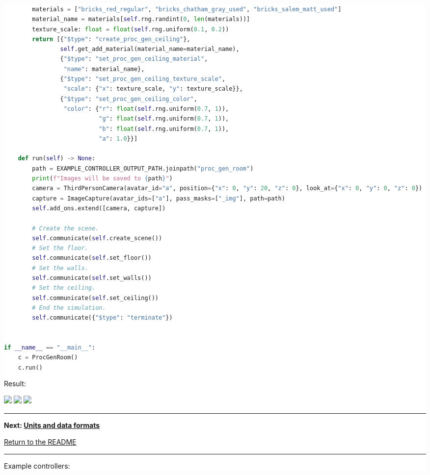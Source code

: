 ```python
        materials = ["bricks_red_regular", "bricks_chatham_gray_used", "bricks_salem_matt_used"]
        material_name = materials[self.rng.randint(0, len(materials))]
        texture_scale: float = float(self.rng.uniform(0.1, 0.2))
        return [{"$type": "create_proc_gen_ceiling"},
                self.get_add_material(material_name=material_name),
                {"$type": "set_proc_gen_ceiling_material",
                 "name": material_name},
                {"$type": "set_proc_gen_ceiling_texture_scale",
                 "scale": {"x": texture_scale, "y": texture_scale}},
                {"$type": "set_proc_gen_ceiling_color",
                 "color": {"r": float(self.rng.uniform(0.7, 1)),
                           "g": float(self.rng.uniform(0.7, 1)),
                           "b": float(self.rng.uniform(0.7, 1)),
                           "a": 1.0}}]

    def run(self) -> None:
        path = EXAMPLE_CONTROLLER_OUTPUT_PATH.joinpath("proc_gen_room")
        print(f"Images will be saved to {path}")
        camera = ThirdPersonCamera(avatar_id="a", position={"x": 0, "y": 20, "z": 0}, look_at={"x": 0, "y": 0, "z": 0})
        capture = ImageCapture(avatar_ids=["a"], pass_masks=["_img"], path=path)
        self.add_ons.extend([camera, capture])

        # Create the scene.
        self.communicate(self.create_scene())
        # Set the floor.
        self.communicate(self.set_floor())
        # Set the walls.
        self.communicate(self.set_walls())
        # Set the ceiling.
        self.communicate(self.set_ceiling())
        # End the simulation.
        self.communicate({"$type": "terminate"})


if __name__ == "__main__":
    c = ProcGenRoom()
    c.run()
```

Result:

![](images/proc_gen_room/1.jpg) ![](images/proc_gen_room/2.jpg) ![](images/proc_gen_room/3.jpg)

***

**Next: [Units and data formats](units.md)**

[Return to the README](../../../README.md)

***

Example controllers:
